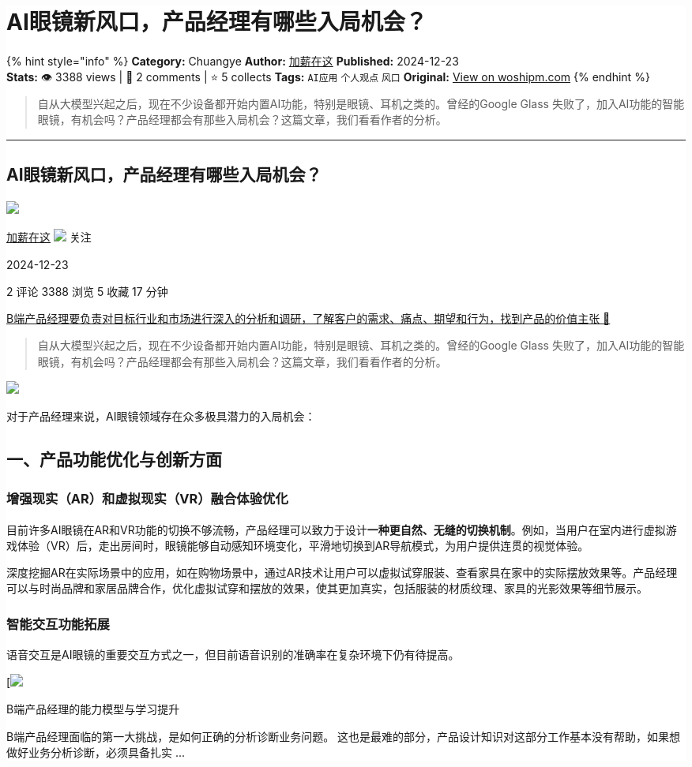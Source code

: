 # AI眼镜新风口，产品经理有哪些入局机会？
{% hint style="info" %}
**Category:** Chuangye
**Author:** [加薪在这](https://www.woshipm.com/u/1073708)
**Published:** 2024-12-23  
**Stats:** 👁️ 3388 views | 💬 2 comments | ⭐ 5 collects
**Tags:** `AI应用` `个人观点` `风口`
**Original:** [View on woshipm.com](https://www.woshipm.com/chuangye/6160448.html)
{% endhint %}
> 自从大模型兴起之后，现在不少设备都开始内置AI功能，特别是眼镜、耳机之类的。曾经的Google Glass 失败了，加入AI功能的智能眼镜，有机会吗？产品经理都会有那些入局机会？这篇文章，我们看看作者的分析。

---

## AI眼镜新风口，产品经理有哪些入局机会？

[![](https://static.woshipm.com/pmapp_avatar_20250217142505_6053.jpeg?imageView2/1/w/72/h/72/q/100)](https://www.woshipm.com/u/1073708)

[加薪在这](https://www.woshipm.com/u/1073708) ![](https://static.woshipm.com/tag/1101_1@2x.png) 关注

2024-12-23

2 评论 3388 浏览 5 收藏 17 分钟

[B端产品经理要负责对目标行业和市场进行深入的分析和调研，了解客户的需求、痛点、期望和行为，找到产品的价值主张 🔗](https://ke.qidianla.com/courses/bcpm)

> 自从大模型兴起之后，现在不少设备都开始内置AI功能，特别是眼镜、耳机之类的。曾经的Google Glass 失败了，加入AI功能的智能眼镜，有机会吗？产品经理都会有那些入局机会？这篇文章，我们看看作者的分析。

![](https://image.woshipm.com/2023/05/06/31c82874-ec01-11ed-adbb-00163e0b5ff3.jpg)

对于产品经理来说，AI眼镜领域存在众多极具潜力的入局机会：

## 一、产品功能优化与创新方面

### 增强现实（AR）和虚拟现实（VR）融合体验优化

目前许多AI眼镜在AR和VR功能的切换不够流畅，产品经理可以致力于设计**一种更自然、无缝的切换机制**。例如，当用户在室内进行虚拟游戏体验（VR）后，走出房间时，眼镜能够自动感知环境变化，平滑地切换到AR导航模式，为用户提供连贯的视觉体验。

深度挖掘AR在实际场景中的应用，如在购物场景中，通过AR技术让用户可以虚拟试穿服装、查看家具在家中的实际摆放效果等。产品经理可以与时尚品牌和家居品牌合作，优化虚拟试穿和摆放的效果，使其更加真实，包括服装的材质纹理、家具的光影效果等细节展示。

### 智能交互功能拓展

语音交互是AI眼镜的重要交互方式之一，但目前语音识别的准确率在复杂环境下仍有待提高。

[![](https://image.woshipm.com/2023/08/02/1554eea8-30e3-11ee-88e7-00163e0b5ff3.png)

B端产品经理的能力模型与学习提升

B端产品经理面临的第一大挑战，是如何正确的分析诊断业务问题。 这也是最难的部分，产品设计知识对这部分工作基本没有帮助，如果想做好业务分析诊断，必须具备扎实 ...
